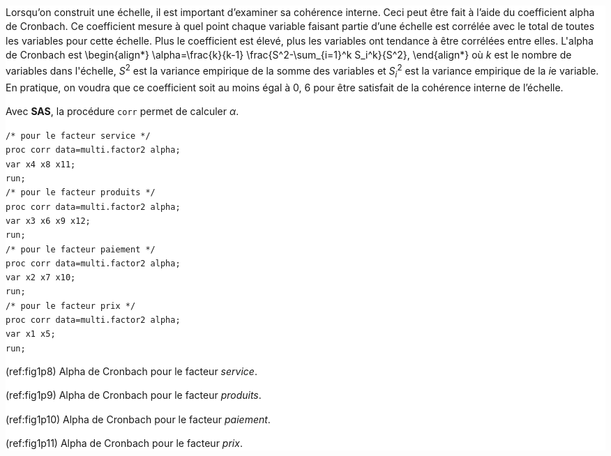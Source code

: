Lorsqu’on construit une échelle, il est important d’examiner sa cohérence interne. Ceci peut être fait à l’aide du coefficient alpha de Cronbach. Ce coefficient mesure à quel point chaque variable faisant partie d’une échelle est corrélée avec le total de toutes les variables pour cette échelle.
Plus le coefficient est élevé, plus les variables ont tendance à être corrélées entre elles. L'alpha de Cronbach est 
\begin{align*}
\alpha=\frac{k}{k-1} \frac{S^2-\sum_{i=1}^k S_i^k}{S^2}, 
\end{align*}
où $k$ est le nombre de variables dans l'échelle, $S^2$ est la variance empirique de la somme des variables et $S_i^2$ est la variance empirique de la $i$e variable. En pratique, on voudra que ce coefficient soit au moins égal à 0, 6 pour être satisfait de la cohérence interne de l’échelle.

Avec **SAS**, la procédure `corr` permet de calculer $\alpha$.


```sas
/* pour le facteur service */
proc corr data=multi.factor2 alpha;
var x4 x8 x11;
run;
/* pour le facteur produits */
proc corr data=multi.factor2 alpha;
var x3 x6 x9 x12;
run;
/* pour le facteur paiement */
proc corr data=multi.factor2 alpha;
var x2 x7 x10;
run;
/* pour le facteur prix */
proc corr data=multi.factor2 alpha;
var x1 x5;
run;
```

(ref:fig1p8) Alpha de Cronbach pour le facteur *service*.

(ref:fig1p9) Alpha de Cronbach pour le facteur *produits*.

(ref:fig1p10) Alpha de Cronbach pour le facteur *paiement*.

(ref:fig1p11) Alpha de Cronbach pour le facteur *prix*.




<div class="figure" style="text-align: center">